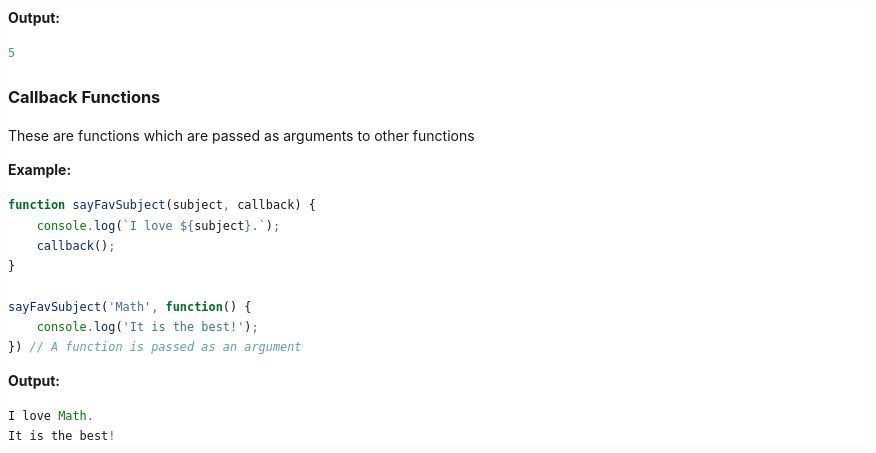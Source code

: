 **Output:**
```js
5
```

### Callback Functions

These are functions which are passed as arguments to other functions

**Example:**
```js
function sayFavSubject(subject, callback) {
    console.log(`I love ${subject}.`);
    callback();
}

sayFavSubject('Math', function() {
    console.log('It is the best!');
}) // A function is passed as an argument
```

**Output:**
```js
I love Math.
It is the best!
```



